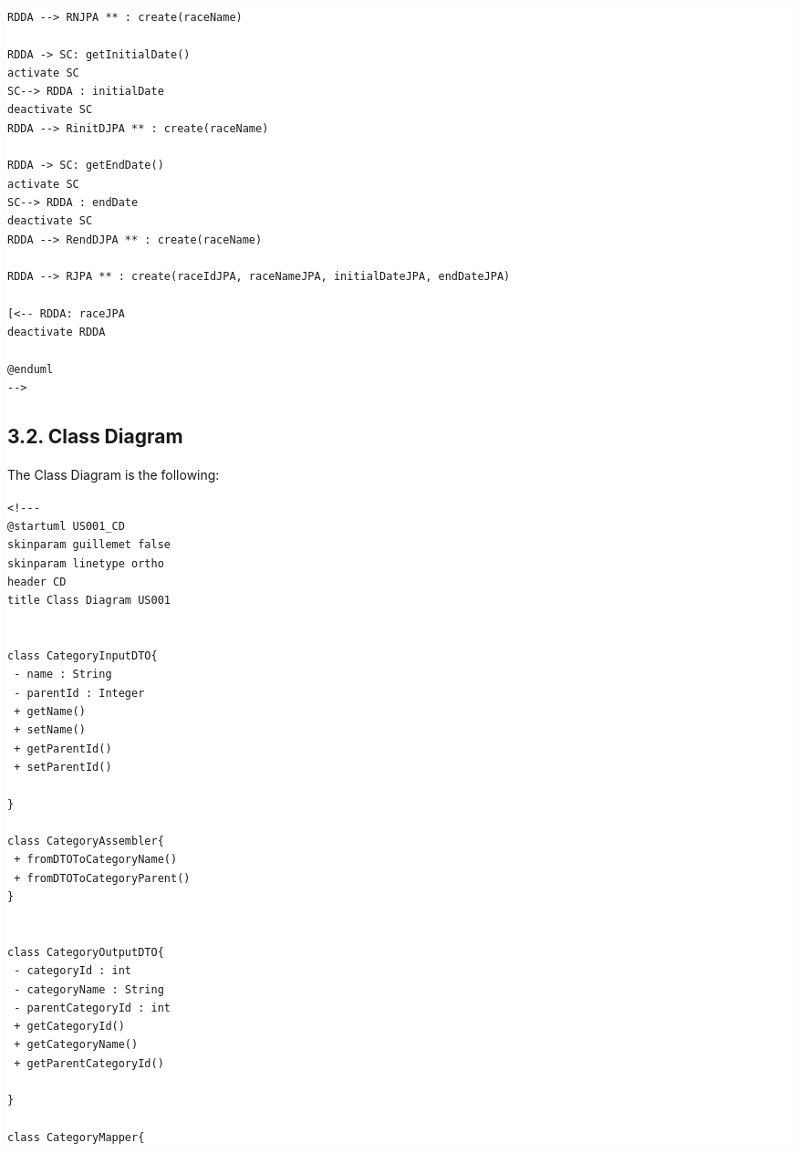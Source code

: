 ```puml
RDDA --> RNJPA ** : create(raceName)

RDDA -> SC: getInitialDate()
activate SC
SC--> RDDA : initialDate
deactivate SC
RDDA --> RinitDJPA ** : create(raceName)

RDDA -> SC: getEndDate()
activate SC
SC--> RDDA : endDate
deactivate SC
RDDA --> RendDJPA ** : create(raceName)

RDDA --> RJPA ** : create(raceIdJPA, raceNameJPA, initialDateJPA, endDateJPA)

[<-- RDDA: raceJPA
deactivate RDDA

@enduml
-->
```

## 3.2. Class Diagram

The Class Diagram is the following:

```puml
<!---
@startuml US001_CD
skinparam guillemet false
skinparam linetype ortho
header CD
title Class Diagram US001


class CategoryInputDTO{
 - name : String
 - parentId : Integer
 + getName()
 + setName()
 + getParentId()
 + setParentId()

}

class CategoryAssembler{
 + fromDTOToCategoryName()
 + fromDTOToCategoryParent()
}


class CategoryOutputDTO{
 - categoryId : int
 - categoryName : String
 - parentCategoryId : int
 + getCategoryId()
 + getCategoryName()
 + getParentCategoryId()

}

class CategoryMapper{
```
